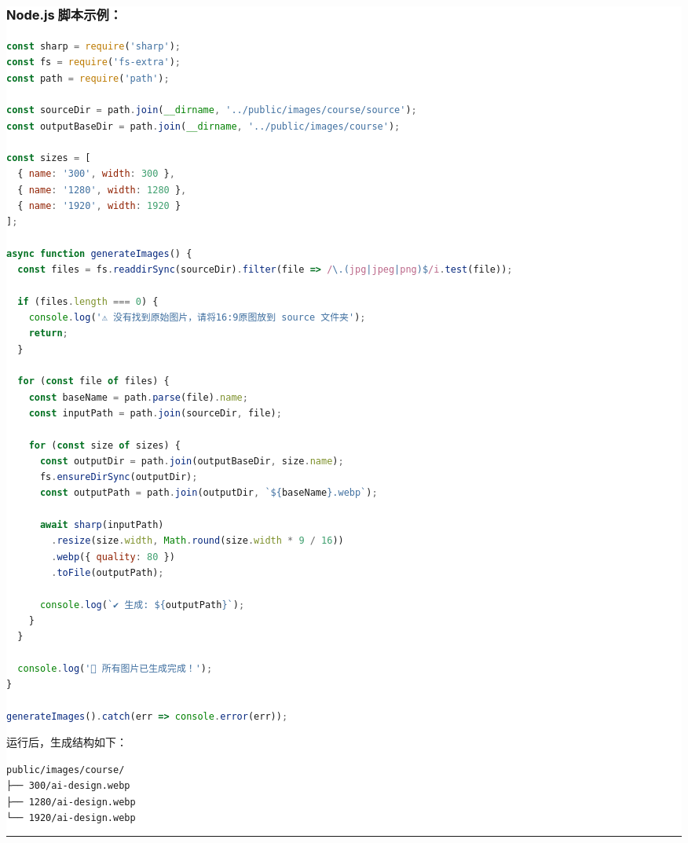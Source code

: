 ### **Node.js 脚本示例：**
```js
const sharp = require('sharp');
const fs = require('fs-extra');
const path = require('path');

const sourceDir = path.join(__dirname, '../public/images/course/source');
const outputBaseDir = path.join(__dirname, '../public/images/course');

const sizes = [
  { name: '300', width: 300 },
  { name: '1280', width: 1280 },
  { name: '1920', width: 1920 }
];

async function generateImages() {
  const files = fs.readdirSync(sourceDir).filter(file => /\.(jpg|jpeg|png)$/i.test(file));

  if (files.length === 0) {
    console.log('⚠️ 没有找到原始图片，请将16:9原图放到 source 文件夹');
    return;
  }

  for (const file of files) {
    const baseName = path.parse(file).name;
    const inputPath = path.join(sourceDir, file);

    for (const size of sizes) {
      const outputDir = path.join(outputBaseDir, size.name);
      fs.ensureDirSync(outputDir);
      const outputPath = path.join(outputDir, `${baseName}.webp`);

      await sharp(inputPath)
        .resize(size.width, Math.round(size.width * 9 / 16))
        .webp({ quality: 80 })
        .toFile(outputPath);

      console.log(`✔ 生成: ${outputPath}`);
    }
  }

  console.log('🎉 所有图片已生成完成！');
}

generateImages().catch(err => console.error(err));
```

运行后，生成结构如下：
```
public/images/course/
├── 300/ai-design.webp
├── 1280/ai-design.webp
└── 1920/ai-design.webp
```

---